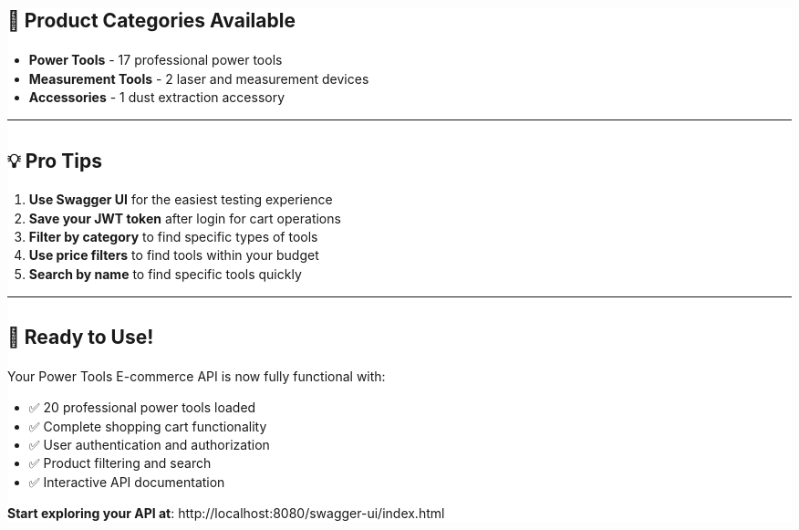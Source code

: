 
## 🔧 **Product Categories Available**

- **Power Tools** - 17 professional power tools
- **Measurement Tools** - 2 laser and measurement devices  
- **Accessories** - 1 dust extraction accessory

---

## 💡 **Pro Tips**

1. **Use Swagger UI** for the easiest testing experience
2. **Save your JWT token** after login for cart operations
3. **Filter by category** to find specific types of tools
4. **Use price filters** to find tools within your budget
5. **Search by name** to find specific tools quickly

---

## 🚀 **Ready to Use!**

Your Power Tools E-commerce API is now fully functional with:
- ✅ 20 professional power tools loaded
- ✅ Complete shopping cart functionality
- ✅ User authentication and authorization
- ✅ Product filtering and search
- ✅ Interactive API documentation

**Start exploring your API at**: http://localhost:8080/swagger-ui/index.html 
